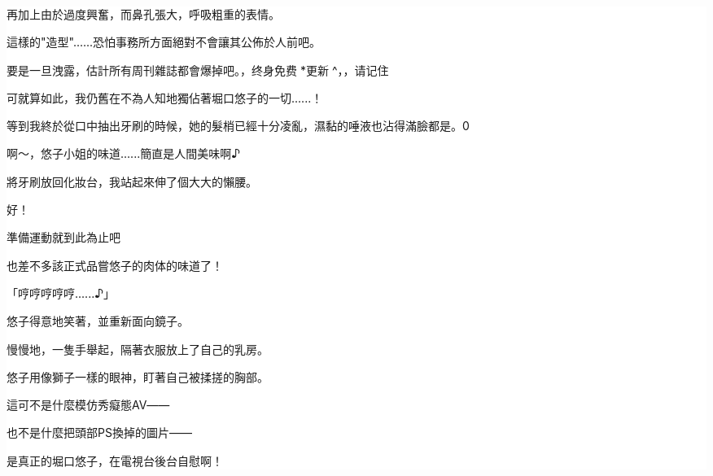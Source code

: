 

再加上由於過度興奮，而鼻孔張大，呼吸粗重的表情。



這樣的"造型"......恐怕事務所方面絕對不會讓其公佈於人前吧。



要是一旦洩露，估計所有周刊雜誌都會爆掉吧。，终身免费 *更新 ^，，请记住



可就算如此，我仍舊在不為人知地獨佔著堀口悠子的一切......！





等到我終於從口中抽出牙刷的時候，她的髮梢已經十分凌亂，濕黏的唾液也沾得滿臉都是。0



啊～，悠子小姐的味道......簡直是人間美味啊♪



將牙刷放回化妝台，我站起來伸了個大大的懶腰。





好！



準備運動就到此為止吧



也差不多該正式品嘗悠子的肉体的味道了！



「哼哼哼哼哼......♪」





悠子得意地笑著，並重新面向鏡子。



慢慢地，一隻手舉起，隔著衣服放上了自己的乳房。



悠子用像獅子一樣的眼神，盯著自己被揉搓的胸部。





這可不是什麼模仿秀癡態AV――



也不是什麼把頭部PS換掉的圖片――



是真正的堀口悠子，在電視台後台自慰啊！



